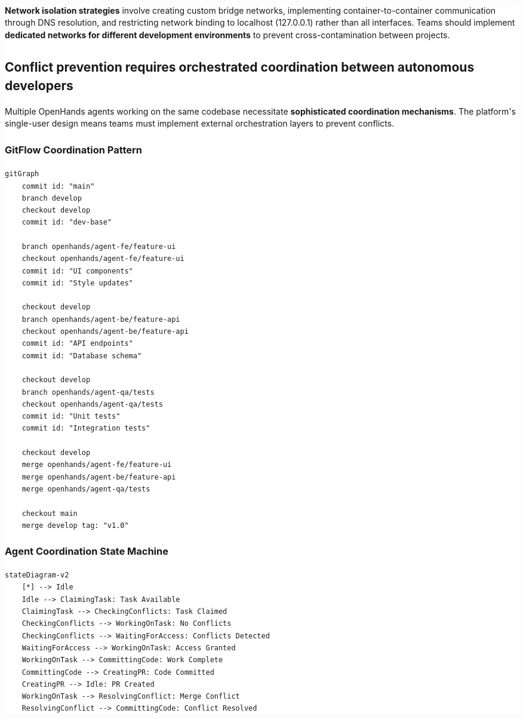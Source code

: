 **Network isolation strategies** involve creating custom bridge networks, implementing container-to-container communication through DNS resolution, and restricting network binding to localhost (127.0.0.1) rather than all interfaces. Teams should implement **dedicated networks for different development environments** to prevent cross-contamination between projects.

## Conflict prevention requires orchestrated coordination between autonomous developers

Multiple OpenHands agents working on the same codebase necessitate **sophisticated coordination mechanisms**. The platform's single-user design means teams must implement external orchestration layers to prevent conflicts.

### GitFlow Coordination Pattern

```mermaid
gitGraph
    commit id: "main"
    branch develop
    checkout develop
    commit id: "dev-base"
    
    branch openhands/agent-fe/feature-ui
    checkout openhands/agent-fe/feature-ui
    commit id: "UI components"
    commit id: "Style updates"
    
    checkout develop
    branch openhands/agent-be/feature-api
    checkout openhands/agent-be/feature-api
    commit id: "API endpoints"
    commit id: "Database schema"
    
    checkout develop
    branch openhands/agent-qa/tests
    checkout openhands/agent-qa/tests
    commit id: "Unit tests"
    commit id: "Integration tests"
    
    checkout develop
    merge openhands/agent-fe/feature-ui
    merge openhands/agent-be/feature-api
    merge openhands/agent-qa/tests
    
    checkout main
    merge develop tag: "v1.0"
```

### Agent Coordination State Machine

```mermaid
stateDiagram-v2
    [*] --> Idle
    Idle --> ClaimingTask: Task Available
    ClaimingTask --> CheckingConflicts: Task Claimed
    CheckingConflicts --> WorkingOnTask: No Conflicts
    CheckingConflicts --> WaitingForAccess: Conflicts Detected
    WaitingForAccess --> WorkingOnTask: Access Granted
    WorkingOnTask --> CommittingCode: Work Complete
    CommittingCode --> CreatingPR: Code Committed
    CreatingPR --> Idle: PR Created
    WorkingOnTask --> ResolvingConflict: Merge Conflict
    ResolvingConflict --> CommittingCode: Conflict Resolved
```
